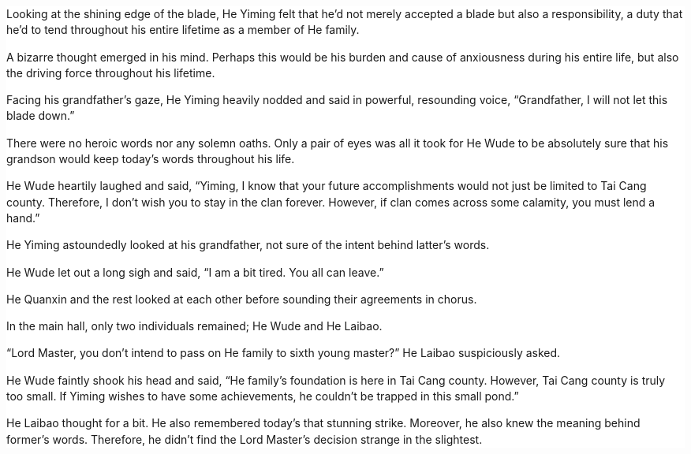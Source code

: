 Looking at the shining edge of the blade, He Yiming felt that he’d not merely accepted a blade but also a responsibility, a duty that he’d to tend throughout his entire lifetime as a member of He family.

A bizarre thought emerged in his mind. Perhaps this would be his burden and cause of anxiousness during his entire life, but also the driving force throughout his lifetime.

Facing his grandfather’s gaze, He Yiming heavily nodded and said in powerful, resounding voice, “Grandfather, I will not let this blade down.”

There were no heroic words nor any solemn oaths. Only a pair of eyes was all it took for He Wude to be absolutely sure that his grandson would keep today’s words throughout his life.

He Wude heartily laughed and said, “Yiming, I know that your future accomplishments would not just be limited to Tai Cang county. Therefore, I don’t wish you to stay in the clan forever. However, if clan comes across some calamity, you must lend a hand.”

He Yiming astoundedly looked at his grandfather, not sure of the intent behind latter’s words.

He Wude let out a long sigh and said, “I am a bit tired. You all can leave.”

He Quanxin and the rest looked at each other before sounding their agreements in chorus.

In the main hall, only two individuals remained; He Wude and He Laibao.

“Lord Master, you don’t intend to pass on He family to sixth young master?” He Laibao suspiciously asked.

He Wude faintly shook his head and said, “He family’s foundation is here in Tai Cang county. However, Tai Cang county is truly too small. If Yiming wishes to have some achievements, he couldn’t be trapped in this small pond.”

He Laibao thought for a bit. He also remembered today’s that stunning strike. Moreover, he also knew the meaning behind former’s words. Therefore, he didn’t find the Lord Master’s decision strange in the slightest.


